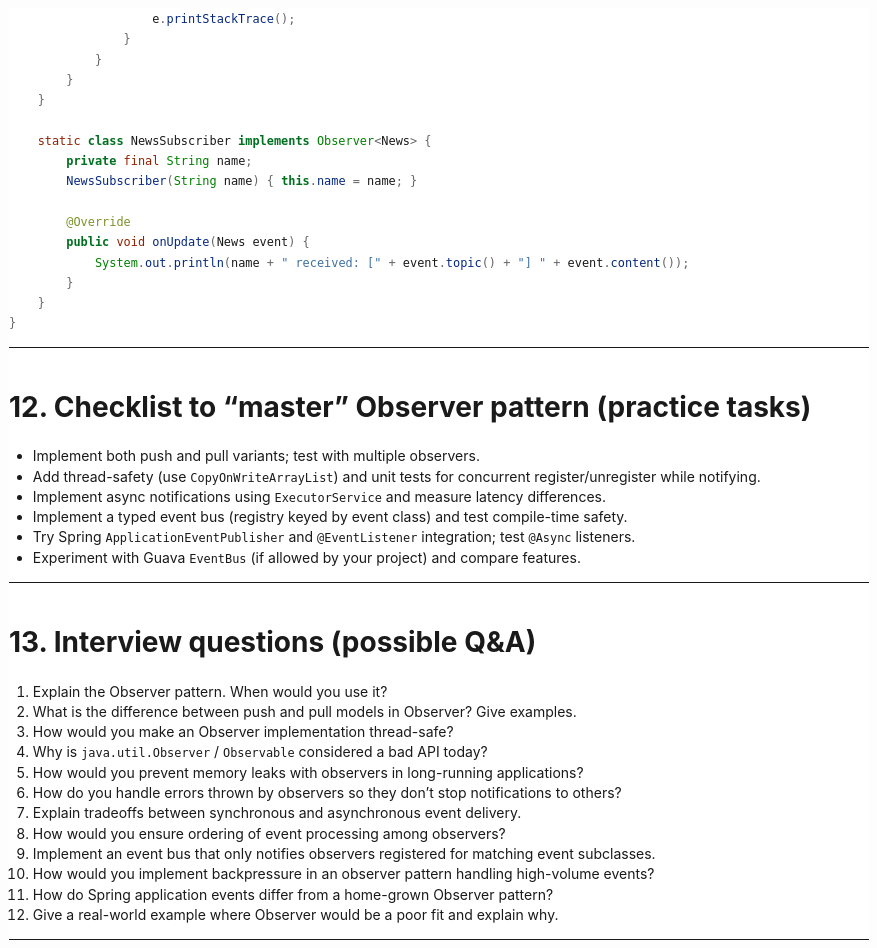 ```java
                    e.printStackTrace();
                }
            }
        }
    }

    static class NewsSubscriber implements Observer<News> {
        private final String name;
        NewsSubscriber(String name) { this.name = name; }

        @Override
        public void onUpdate(News event) {
            System.out.println(name + " received: [" + event.topic() + "] " + event.content());
        }
    }
}
```

---

# 12. Checklist to “master” Observer pattern (practice tasks)

* Implement both push and pull variants; test with multiple observers.
* Add thread-safety (use `CopyOnWriteArrayList`) and unit tests for concurrent register/unregister while notifying.
* Implement async notifications using `ExecutorService` and measure latency differences.
* Implement a typed event bus (registry keyed by event class) and test compile-time safety.
* Try Spring `ApplicationEventPublisher` and `@EventListener` integration; test `@Async` listeners.
* Experiment with Guava `EventBus` (if allowed by your project) and compare features.

---

# 13. Interview questions (possible Q&A)

1. Explain the Observer pattern. When would you use it?
2. What is the difference between push and pull models in Observer? Give examples.
3. How would you make an Observer implementation thread-safe?
4. Why is `java.util.Observer` / `Observable` considered a bad API today?
5. How would you prevent memory leaks with observers in long-running applications?
6. How do you handle errors thrown by observers so they don’t stop notifications to others?
7. Explain tradeoffs between synchronous and asynchronous event delivery.
8. How would you ensure ordering of event processing among observers?
9. Implement an event bus that only notifies observers registered for matching event subclasses.
10. How would you implement backpressure in an observer pattern handling high-volume events?
11. How do Spring application events differ from a home-grown Observer pattern?
12. Give a real-world example where Observer would be a poor fit and explain why.

---
